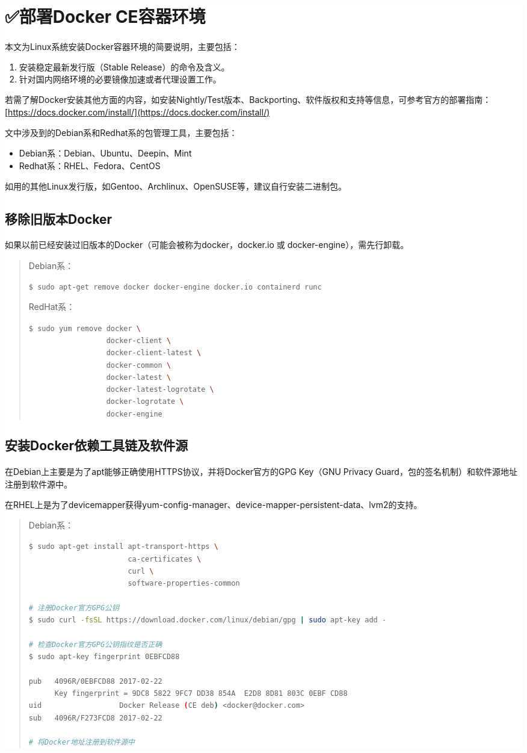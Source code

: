 # :white_check_mark:部署Docker CE容器环境

本文为Linux系统安装Docker容器环境的简要说明，主要包括：

1. 安装稳定最新发行版（Stable Release）的命令及含义。
2. 针对国内网络环境的必要镜像加速或者代理设置工作。

若需了解Docker安装其他方面的内容，如安装Nightly/Test版本、Backporting、软件版权和支持等信息，可参考官方的部署指南：[https://docs.docker.com/install/](https://docs.docker.com/install/)

文中涉及到的Debian系和Redhat系的包管理工具，主要包括：

* Debian系：Debian、Ubuntu、Deepin、Mint
* Redhat系：RHEL、Fedora、CentOS

如用的其他Linux发行版，如Gentoo、Archlinux、OpenSUSE等，建议自行安装二进制包。

## 移除旧版本Docker

如果以前已经安装过旧版本的Docker（可能会被称为docker，docker.io 或 docker-engine），需先行卸载。

> Debian系：
>
> ```bash
> $ sudo apt-get remove docker docker-engine docker.io containerd runc
> ```
>
> RedHat系：
>
> ```bash
> $ sudo yum remove docker \
>                   docker-client \
>                   docker-client-latest \
>                   docker-common \
>                   docker-latest \
>                   docker-latest-logrotate \
>                   docker-logrotate \
>                   docker-engine
> ```

## 安装Docker依赖工具链及软件源

在Debian上主要是为了apt能够正确使用HTTPS协议，并将Docker官方的GPG Key（GNU Privacy Guard，包的签名机制）和软件源地址注册到软件源中。

在RHEL上是为了devicemapper获得yum-config-manager、device-mapper-persistent-data、lvm2的支持。

> Debian系：
>
> ```bash
> $ sudo apt-get install apt-transport-https \
>                        ca-certificates \
>                        curl \
>                        software-properties-common
>                        
> # 注册Docker官方GPG公钥
> $ sudo curl -fsSL https://download.docker.com/linux/debian/gpg | sudo apt-key add -
>
> # 检查Docker官方GPG公钥指纹是否正确
> $ sudo apt-key fingerprint 0EBFCD88
>
> pub   4096R/0EBFCD88 2017-02-22
>       Key fingerprint = 9DC8 5822 9FC7 DD38 854A  E2D8 8D81 803C 0EBF CD88
> uid                  Docker Release (CE deb) <docker@docker.com>
> sub   4096R/F273FCD8 2017-02-22
>
> # 将Docker地址注册到软件源中
